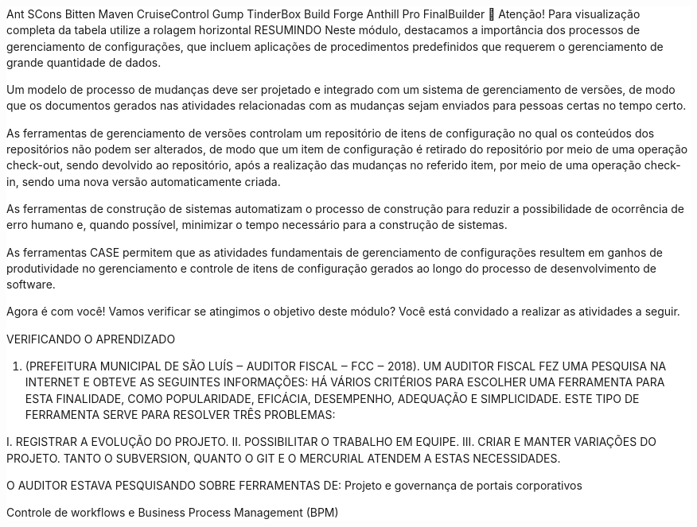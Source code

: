 Ant
SCons
Bitten
Maven
CruiseControl
Gump
TinderBox
Build Forge
Anthill Pro
FinalBuilder
 Atenção! Para visualização completa da tabela utilize a rolagem horizontal
RESUMINDO
Neste módulo, destacamos a importância dos processos de gerenciamento de configurações, que incluem aplicações de procedimentos predefinidos que requerem o gerenciamento de grande quantidade de dados.


Um modelo de processo de mudanças deve ser projetado e integrado com um sistema de gerenciamento de versões, de modo que os documentos gerados nas atividades relacionadas com as mudanças sejam enviados para pessoas certas no tempo certo.


As ferramentas de gerenciamento de versões controlam um repositório de itens de configuração no qual os conteúdos dos repositórios não podem ser alterados, de modo que um item de configuração é retirado do repositório por meio de uma operação check-out, sendo devolvido ao repositório, após a realização das mudanças no referido item, por meio de uma operação check-in, sendo uma nova versão automaticamente criada.


As ferramentas de construção de sistemas automatizam o processo de construção para reduzir a possibilidade de ocorrência de erro humano e, quando possível, minimizar o tempo necessário para a construção de sistemas.


As ferramentas CASE permitem que as atividades fundamentais de gerenciamento de configurações resultem em ganhos de produtividade no gerenciamento e controle de itens de configuração gerados ao longo do processo de desenvolvimento de software.

Agora é com você! Vamos verificar se atingimos o objetivo deste módulo? Você está convidado a realizar as atividades a seguir.

VERIFICANDO O APRENDIZADO
1. (PREFEITURA MUNICIPAL DE SÃO LUÍS ‒ AUDITOR FISCAL ‒ FCC ‒ 2018). UM AUDITOR FISCAL FEZ UMA PESQUISA NA INTERNET E OBTEVE AS SEGUINTES INFORMAÇÕES:
HÁ VÁRIOS CRITÉRIOS PARA ESCOLHER UMA FERRAMENTA PARA ESTA FINALIDADE, COMO POPULARIDADE, EFICÁCIA, DESEMPENHO, ADEQUAÇÃO E SIMPLICIDADE. ESTE TIPO DE FERRAMENTA SERVE PARA RESOLVER TRÊS PROBLEMAS:

I. REGISTRAR A EVOLUÇÃO DO PROJETO.
II. POSSIBILITAR O TRABALHO EM EQUIPE.
III. CRIAR E MANTER VARIAÇÕES DO PROJETO. TANTO O SUBVERSION, QUANTO O GIT E O MERCURIAL ATENDEM A ESTAS NECESSIDADES.

O AUDITOR ESTAVA PESQUISANDO SOBRE FERRAMENTAS DE:
Projeto e governança de portais corporativos

Controle de workflows e Business Process Management (BPM)
